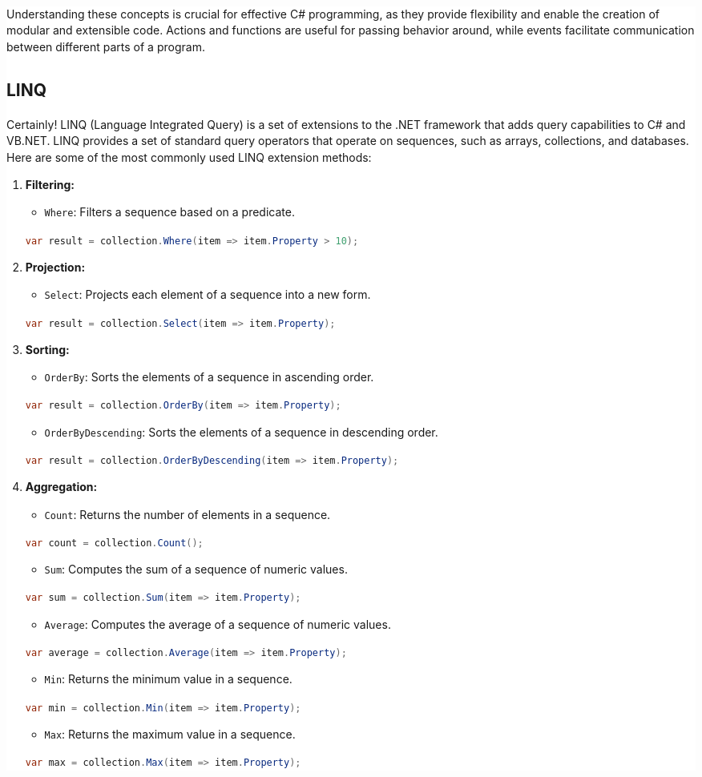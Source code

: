 
Understanding these concepts is crucial for effective C# programming, as they provide flexibility and enable the creation of modular and extensible code. Actions and functions are useful for passing behavior around, while events facilitate communication between different parts of a program.

## LINQ
Certainly! LINQ (Language Integrated Query) is a set of extensions to the .NET framework that adds query capabilities to C# and VB.NET. LINQ provides a set of standard query operators that operate on sequences, such as arrays, collections, and databases. Here are some of the most commonly used LINQ extension methods:

1. **Filtering:**
   - `Where`: Filters a sequence based on a predicate.
   ```csharp
   var result = collection.Where(item => item.Property > 10);
   ```

2. **Projection:**
   - `Select`: Projects each element of a sequence into a new form.
   ```csharp
   var result = collection.Select(item => item.Property);
   ```

3. **Sorting:**
   - `OrderBy`: Sorts the elements of a sequence in ascending order.
   ```csharp
   var result = collection.OrderBy(item => item.Property);
   ```

   - `OrderByDescending`: Sorts the elements of a sequence in descending order.
   ```csharp
   var result = collection.OrderByDescending(item => item.Property);
   ```

4. **Aggregation:**
   - `Count`: Returns the number of elements in a sequence.
   ```csharp
   var count = collection.Count();
   ```

   - `Sum`: Computes the sum of a sequence of numeric values.
   ```csharp
   var sum = collection.Sum(item => item.Property);
   ```

   - `Average`: Computes the average of a sequence of numeric values.
   ```csharp
   var average = collection.Average(item => item.Property);
   ```

   - `Min`: Returns the minimum value in a sequence.
   ```csharp
   var min = collection.Min(item => item.Property);
   ```

   - `Max`: Returns the maximum value in a sequence.
   ```csharp
   var max = collection.Max(item => item.Property);
   ```
